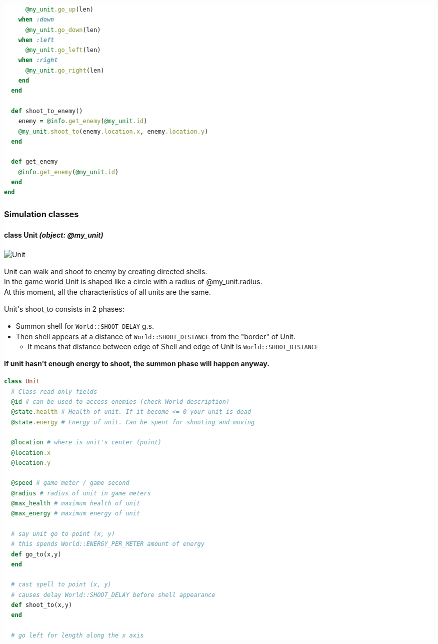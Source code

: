 ```ruby
      @my_unit.go_up(len)
    when :down
      @my_unit.go_down(len)
    when :left
      @my_unit.go_left(len)
    when :right
      @my_unit.go_right(len)
    end
  end

  def shoot_to_enemy()
    enemy = @info.get_enemy(@my_unit.id)
    @my_unit.shoot_to(enemy.location.x, enemy.location.y)
  end

  def get_enemy
    @info.get_enemy(@my_unit.id)
  end
end
```

### Simulation classes
#### class Unit *(object: @my_unit)*
![Unit](static_pages_assets/unit.png)

Unit can walk and shoot to enemy by creating directed shells.  
In the game world Unit is shaped like a circle with a radius of @my_unit.radius.  
At this moment, all the characteristics of all units are the same.  

Unit's shoot_to consists in 2 phases:

* Summon shell for `World::SHOOT_DELAY` g.s.
* Then shell appears at a distance of `World::SHOOT_DISTANCE` from the "border" of Unit. 
  * It means that distance between edge of Shell and edge of Unit is `World::SHOOT_DISTANCE`

**If unit hasn't enough energy to shoot, the summon phase will happen anyway.**

```ruby
class Unit
  # Class read only fields
  @id # can be used to access enemies (check World description)
  @state.health # Health of unit. If it become <= 0 your unit is dead
  @state.energy # Energy of unit. Can be spent for shooting and moving
  
  @location # where is unit's center (point)
  @location.x 
  @location.y 
  
  @speed # game meter / game second
  @radius # radius of unit in game meters
  @max_health # maximum health of unit
  @max_energy # maximum energy of unit
  
  # say unit go to point (x, y)
  # this spends World::ENERGY_PER_METER amount of energy
  def go_to(x,y) 
  end
  
  # cast spell to point (x, y)
  # causes delay World::SHOOT_DELAY before shell appearance
  def shoot_to(x,y)
  end
  
  # go left for length along the x axis
```
